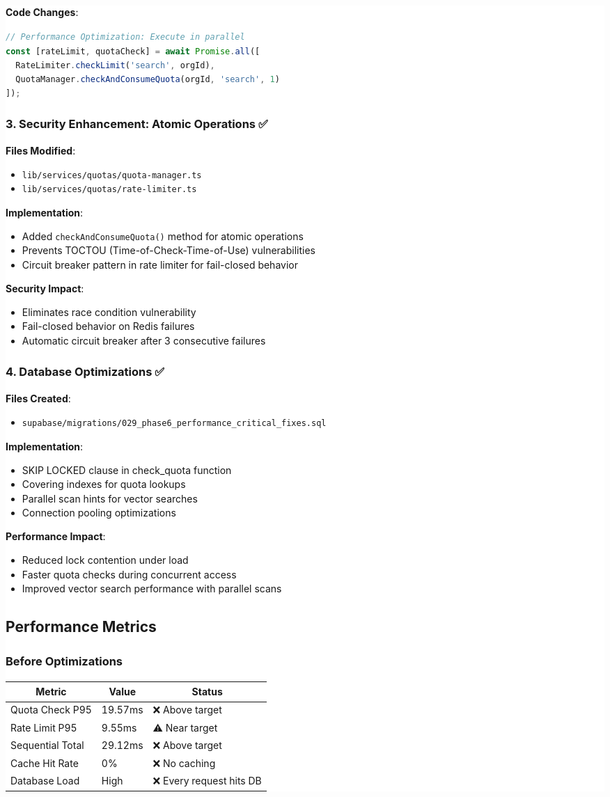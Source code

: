 **Code Changes**:
```typescript
// Performance Optimization: Execute in parallel
const [rateLimit, quotaCheck] = await Promise.all([
  RateLimiter.checkLimit('search', orgId),
  QuotaManager.checkAndConsumeQuota(orgId, 'search', 1)
]);
```

### 3. Security Enhancement: Atomic Operations ✅

**Files Modified**:
- `lib/services/quotas/quota-manager.ts`
- `lib/services/quotas/rate-limiter.ts`

**Implementation**:
- Added `checkAndConsumeQuota()` method for atomic operations
- Prevents TOCTOU (Time-of-Check-Time-of-Use) vulnerabilities
- Circuit breaker pattern in rate limiter for fail-closed behavior

**Security Impact**:
- Eliminates race condition vulnerability
- Fail-closed behavior on Redis failures
- Automatic circuit breaker after 3 consecutive failures

### 4. Database Optimizations ✅

**Files Created**:
- `supabase/migrations/029_phase6_performance_critical_fixes.sql`

**Implementation**:
- SKIP LOCKED clause in check_quota function
- Covering indexes for quota lookups
- Parallel scan hints for vector searches
- Connection pooling optimizations

**Performance Impact**:
- Reduced lock contention under load
- Faster quota checks during concurrent access
- Improved vector search performance with parallel scans

## Performance Metrics

### Before Optimizations

| Metric | Value | Status |
|--------|-------|--------|
| Quota Check P95 | 19.57ms | ❌ Above target |
| Rate Limit P95 | 9.55ms | ⚠️ Near target |
| Sequential Total | 29.12ms | ❌ Above target |
| Cache Hit Rate | 0% | ❌ No caching |
| Database Load | High | ❌ Every request hits DB |
